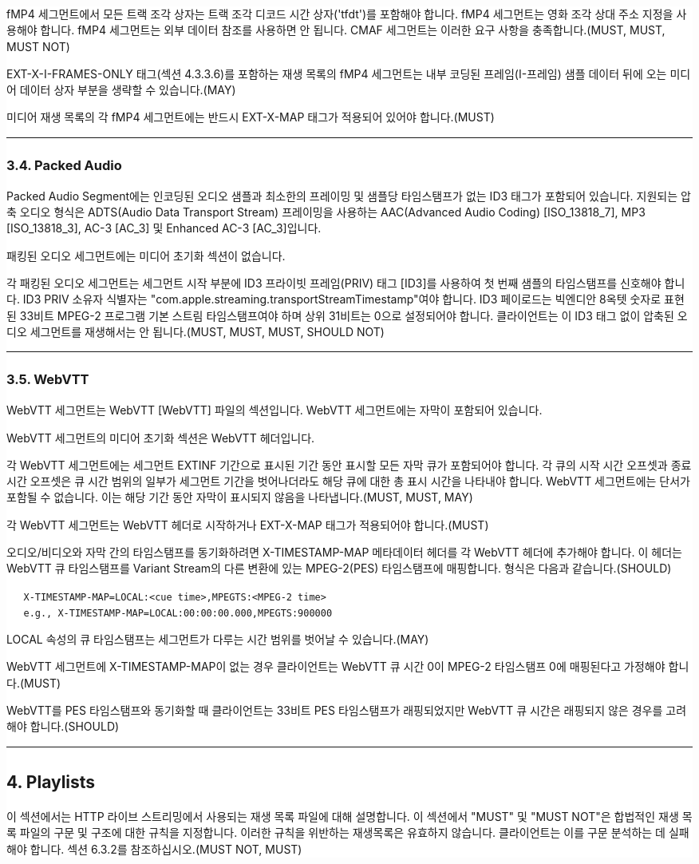 fMP4 세그먼트에서 모든 트랙 조각 상자는 트랙 조각 디코드 시간 상자\('tfdt'\)를 포함해야 합니다. fMP4 세그먼트는 영화 조각 상대 주소 지정을 사용해야 합니다. fMP4 세그먼트는 외부 데이터 참조를 사용하면 안 됩니다. CMAF 세그먼트는 이러한 요구 사항을 충족합니다.\(MUST, MUST, MUST NOT\)

EXT-X-I-FRAMES-ONLY 태그\(섹션 4.3.3.6\)를 포함하는 재생 목록의 fMP4 세그먼트는 내부 코딩된 프레임\(I-프레임\) 샘플 데이터 뒤에 오는 미디어 데이터 상자 부분을 생략할 수 있습니다.\(MAY\)

미디어 재생 목록의 각 fMP4 세그먼트에는 반드시 EXT-X-MAP 태그가 적용되어 있어야 합니다.\(MUST\)

---
### **3.4.  Packed Audio**

Packed Audio Segment에는 인코딩된 오디오 샘플과 최소한의 프레이밍 및 샘플당 타임스탬프가 없는 ID3 태그가 포함되어 있습니다. 지원되는 압축 오디오 형식은 ADTS\(Audio Data Transport Stream\) 프레이밍을 사용하는 AAC\(Advanced Audio Coding\) \[ISO\_13818\_7\], MP3 \[ISO\_13818\_3\], AC-3 \[AC\_3\] 및 Enhanced AC-3 \[AC\_3\]입니다.

패킹된 오디오 세그먼트에는 미디어 초기화 섹션이 없습니다.

각 패킹된 오디오 세그먼트는 세그먼트 시작 부분에 ID3 프라이빗 프레임\(PRIV\) 태그 \[ID3\]를 사용하여 첫 번째 샘플의 타임스탬프를 신호해야 합니다. ID3 PRIV 소유자 식별자는 "com.apple.streaming.transportStreamTimestamp"여야 합니다. ID3 페이로드는 빅엔디안 8옥텟 숫자로 표현된 33비트 MPEG-2 프로그램 기본 스트림 타임스탬프여야 하며 상위 31비트는 0으로 설정되어야 합니다. 클라이언트는 이 ID3 태그 없이 압축된 오디오 세그먼트를 재생해서는 안 됩니다.\(MUST, MUST, MUST, SHOULD NOT\)

---
### **3.5.  WebVTT**

WebVTT 세그먼트는 WebVTT \[WebVTT\] 파일의 섹션입니다. WebVTT 세그먼트에는 자막이 포함되어 있습니다.

WebVTT 세그먼트의 미디어 초기화 섹션은 WebVTT 헤더입니다.

각 WebVTT 세그먼트에는 세그먼트 EXTINF 기간으로 표시된 기간 동안 표시할 모든 자막 큐가 포함되어야 합니다. 각 큐의 시작 시간 오프셋과 종료 시간 오프셋은 큐 시간 범위의 일부가 세그먼트 기간을 벗어나더라도 해당 큐에 대한 총 표시 시간을 나타내야 합니다. WebVTT 세그먼트에는 단서가 포함될 수 없습니다. 이는 해당 기간 동안 자막이 표시되지 않음을 나타냅니다.\(MUST, MUST, MAY\)

각 WebVTT 세그먼트는 WebVTT 헤더로 시작하거나 EXT-X-MAP 태그가 적용되어야 합니다.\(MUST\)

오디오/비디오와 자막 간의 타임스탬프를 동기화하려면 X-TIMESTAMP-MAP 메타데이터 헤더를 각 WebVTT 헤더에 추가해야 합니다. 이 헤더는 WebVTT 큐 타임스탬프를 Variant Stream의 다른 변환에 있는 MPEG-2\(PES\) 타임스탬프에 매핑합니다. 형식은 다음과 같습니다.\(SHOULD\)

```text
   X-TIMESTAMP-MAP=LOCAL:<cue time>,MPEGTS:<MPEG-2 time>
   e.g., X-TIMESTAMP-MAP=LOCAL:00:00:00.000,MPEGTS:900000
```

LOCAL 속성의 큐 타임스탬프는 세그먼트가 다루는 시간 범위를 벗어날 수 있습니다.\(MAY\)

WebVTT 세그먼트에 X-TIMESTAMP-MAP이 없는 경우 클라이언트는 WebVTT 큐 시간 0이 MPEG-2 타임스탬프 0에 매핑된다고 가정해야 합니다.\(MUST\)

WebVTT를 PES 타임스탬프와 동기화할 때 클라이언트는 33비트 PES 타임스탬프가 래핑되었지만 WebVTT 큐 시간은 래핑되지 않은 경우를 고려해야 합니다.\(SHOULD\)

---
## **4.  Playlists**

이 섹션에서는 HTTP 라이브 스트리밍에서 사용되는 재생 목록 파일에 대해 설명합니다. 이 섹션에서 "MUST" 및 "MUST NOT"은 합법적인 재생 목록 파일의 구문 및 구조에 대한 규칙을 지정합니다. 이러한 규칙을 위반하는 재생목록은 유효하지 않습니다. 클라이언트는 이를 구문 분석하는 데 실패해야 합니다. 섹션 6.3.2를 참조하십시오.\(MUST NOT, MUST\)
